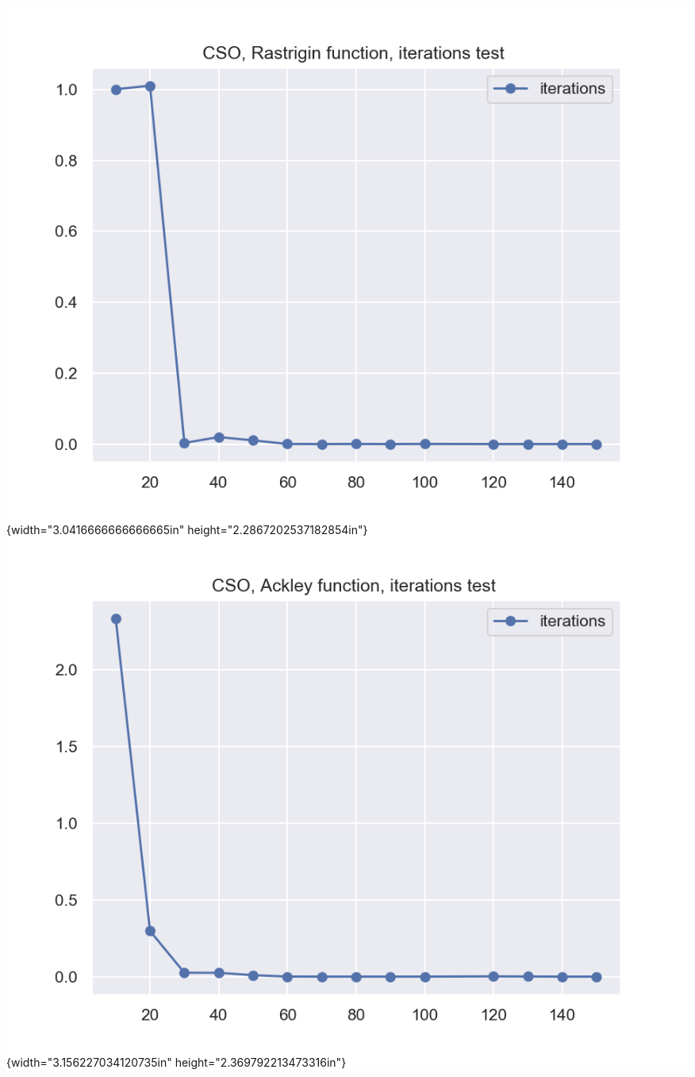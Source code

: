 ![](.//media/image51.png){width="3.0416666666666665in" height="2.2867202537182854in"}![](.//media/image28.png){width="3.156227034120735in" height="2.369792213473316in"}